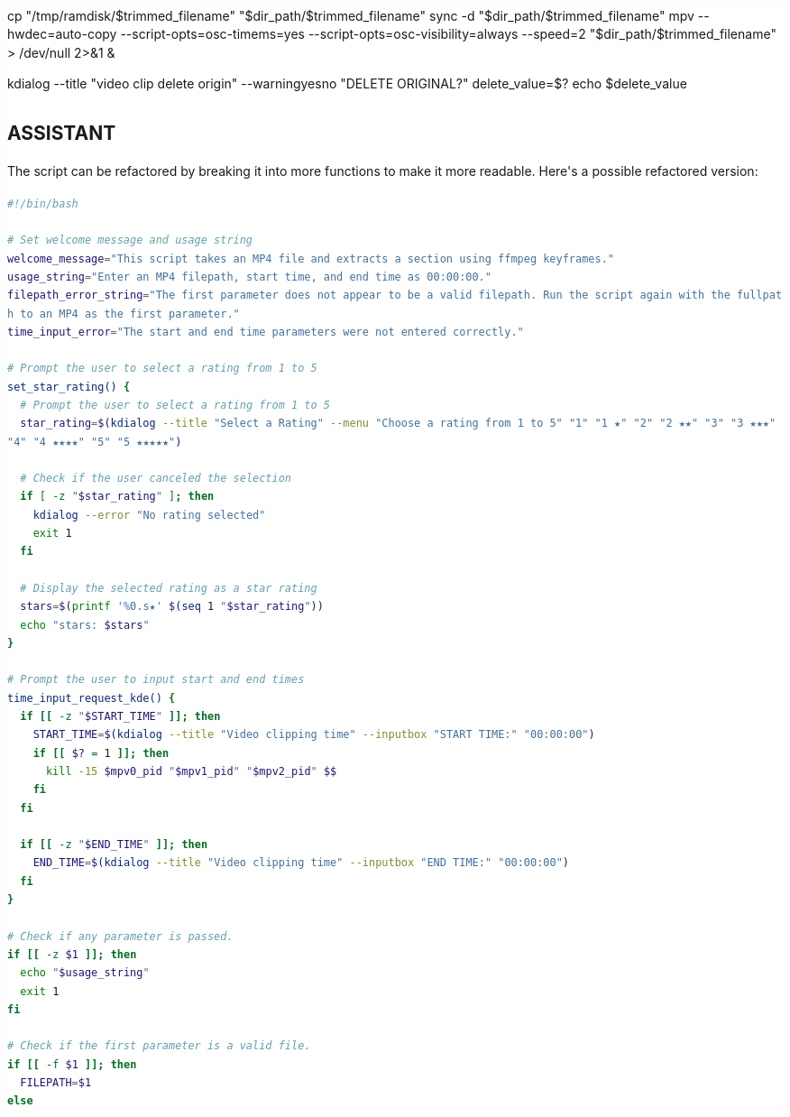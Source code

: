 cp "/tmp/ramdisk/$trimmed_filename" "$dir_path/$trimmed_filename"
sync -d "$dir_path/$trimmed_filename"
mpv --hwdec=auto-copy --script-opts=osc-timems=yes --script-opts=osc-visibility=always --speed=2 "$dir_path/$trimmed_filename" > /dev/null 2>&1 &

kdialog --title "video clip delete origin" --warningyesno "DELETE ORIGINAL?"
delete_value=$?
echo $delete_value

## ASSISTANT
The script can be refactored by breaking it into more functions to make it more readable. Here's a possible refactored version:

```bash
#!/bin/bash

# Set welcome message and usage string
welcome_message="This script takes an MP4 file and extracts a section using ffmpeg keyframes."
usage_string="Enter an MP4 filepath, start time, and end time as 00:00:00."
filepath_error_string="The first parameter does not appear to be a valid filepath. Run the script again with the fullpath to an MP4 as the first parameter."
time_input_error="The start and end time parameters were not entered correctly."

# Prompt the user to select a rating from 1 to 5
set_star_rating() {
  # Prompt the user to select a rating from 1 to 5
  star_rating=$(kdialog --title "Select a Rating" --menu "Choose a rating from 1 to 5" "1" "1 ★" "2" "2 ★★" "3" "3 ★★★" "4" "4 ★★★★" "5" "5 ★★★★★")

  # Check if the user canceled the selection
  if [ -z "$star_rating" ]; then
    kdialog --error "No rating selected"
    exit 1
  fi

  # Display the selected rating as a star rating
  stars=$(printf '%0.s★' $(seq 1 "$star_rating"))
  echo "stars: $stars"
}

# Prompt the user to input start and end times
time_input_request_kde() {
  if [[ -z "$START_TIME" ]]; then
    START_TIME=$(kdialog --title "Video clipping time" --inputbox "START TIME:" "00:00:00")
    if [[ $? = 1 ]]; then
      kill -15 $mpv0_pid "$mpv1_pid" "$mpv2_pid" $$
    fi
  fi

  if [[ -z "$END_TIME" ]]; then
    END_TIME=$(kdialog --title "Video clipping time" --inputbox "END TIME:" "00:00:00")
  fi
}

# Check if any parameter is passed.
if [[ -z $1 ]]; then
  echo "$usage_string"
  exit 1
fi

# Check if the first parameter is a valid file.
if [[ -f $1 ]]; then
  FILEPATH=$1
else
```